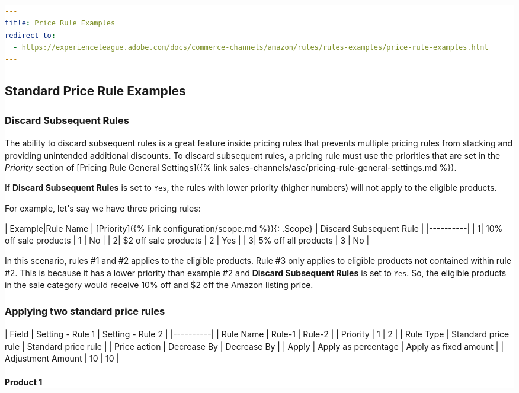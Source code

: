 ```yaml
---
title: Price Rule Examples
redirect to:
  - https://experienceleague.adobe.com/docs/commerce-channels/amazon/rules/rules-examples/price-rule-examples.html
---
```


## Standard Price Rule Examples

### Discard Subsequent Rules

The ability to discard subsequent rules is a great feature inside pricing rules that prevents multiple pricing rules from stacking and providing unintended additional discounts. To discard subsequent rules, a pricing rule must use the priorities that are set in the _Priority_ section of [Pricing Rule General Settings]({% link sales-channels/asc/pricing-rule-general-settings.md %}).

If **Discard Subsequent Rules** is set to `Yes`, the rules with lower priority (higher numbers) will not apply to the eligible products.

For example, let's say we have three pricing rules:

| Example|Rule Name | [Priority]({% link configuration/scope.md %}){: .Scope} | Discard Subsequent Rule |
|----------|
| 1| 10% off sale products | 1 | No |
| 2| $2 off sale products | 2 | Yes |
| 3| 5% off all products | 3 | No |

In this scenario, rules #1 and #2 applies to the eligible products. Rule #3 only applies to eligible products not contained within rule #2. This is because it has a lower priority than example #2 and **Discard Subsequent Rules** is set to `Yes`. So, the eligible products in the sale category would receive 10% off and $2 off the Amazon listing price.

### Applying two standard price rules

| Field | Setting - Rule 1 | Setting - Rule 2 |
|----------|
| Rule Name | Rule-1 | Rule-2 |
| Priority | 1 | 2 |
| Rule Type | Standard price rule | Standard price rule |
| Price action | Decrease By | Decrease By |
| Apply | Apply as percentage | Apply as fixed amount |
| Adjustment Amount | 10 | 10 |

#### Product 1
